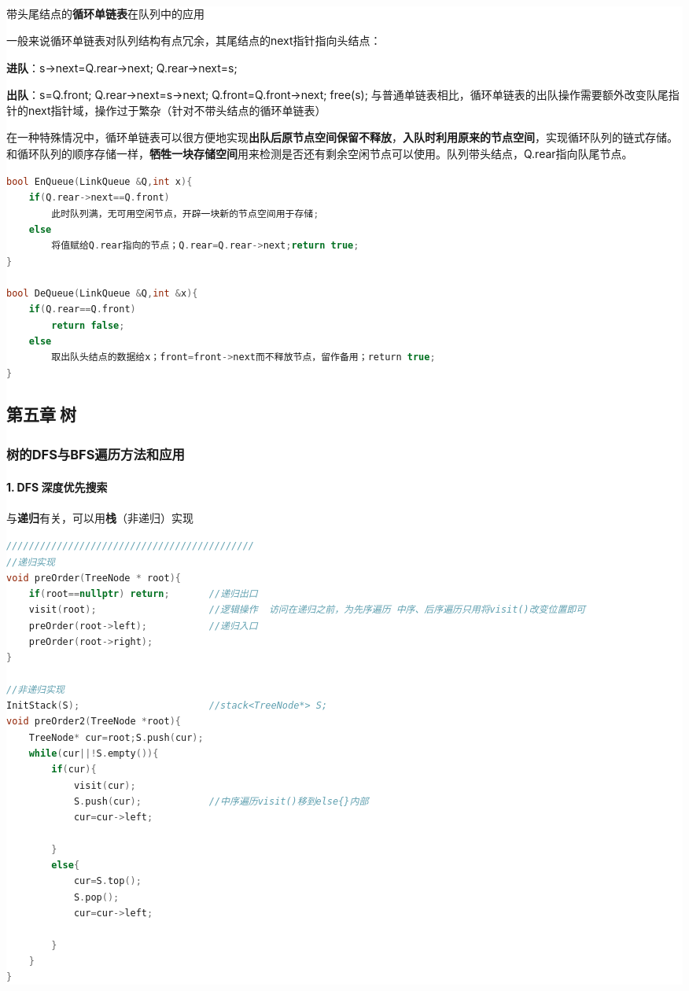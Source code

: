 

带头尾结点的**循环单链表**在队列中的应用

一般来说循环单链表对队列结构有点冗余，其尾结点的next指针指向头结点：

**进队**：s->next=Q.rear->next;	Q.rear->next=s;

**出队**：s=Q.front;	Q.rear->next=s->next;	Q.front=Q.front->next;	free(s);			与普通单链表相比，循环单链表的出队操作需要额外改变队尾指针的next指针域，操作过于繁杂（针对不带头结点的循环单链表）

在一种特殊情况中，循环单链表可以很方便地实现**出队后原节点空间保留不释放**，**入队时利用原来的节点空间**，实现循环队列的链式存储。和循环队列的顺序存储一样，**牺牲一块存储空间**用来检测是否还有剩余空闲节点可以使用。队列带头结点，Q.rear指向队尾节点。

```c++
bool EnQueue(LinkQueue &Q,int x){
    if(Q.rear->next==Q.front) 
        此时队列满，无可用空闲节点，开辟一块新的节点空间用于存储;
    else
        将值赋给Q.rear指向的节点；Q.rear=Q.rear->next;return true;
}

bool DeQueue(LinkQueue &Q,int &x){
    if(Q.rear==Q.front)
        return false;
    else 
        取出队头结点的数据给x；front=front->next而不释放节点，留作备用；return true;
}
```

## 第五章  树

### 树的DFS与BFS遍历方法和应用

#### 1. DFS 深度优先搜索

与**递归**有关，可以用**栈**（非递归）实现

```c++
////////////////////////////////////////////
//递归实现
void preOrder(TreeNode * root){
    if(root==nullptr) return;		//递归出口
    visit(root);					//逻辑操作	访问在递归之前，为先序遍历 中序、后序遍历只用将visit()改变位置即可
    preOrder(root->left);			//递归入口
    preOrder(root->right);
}

//非递归实现
InitStack(S);						//stack<TreeNode*> S;
void preOrder2(TreeNode *root){
    TreeNode* cur=root;S.push(cur);
    while(cur||!S.empty()){
        if(cur){
            visit(cur);
            S.push(cur);			//中序遍历visit()移到else{}内部
            cur=cur->left;
            
        }
        else{
            cur=S.top();
            S.pop();
            cur=cur->left;
            
        }
    }
}
```